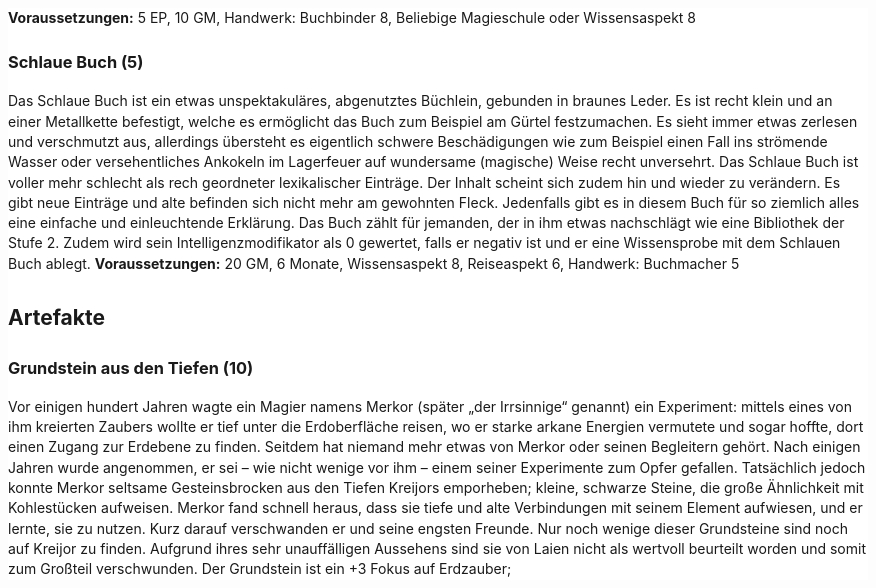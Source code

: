 **Voraussetzungen:** 5 EP, 10 GM, Handwerk:
Buchbinder 8, Beliebige Magieschule oder
Wissensaspekt 8

### Schlaue Buch (5)

Das Schlaue Buch ist ein etwas unspektakuläres,
abgenutztes Büchlein, gebunden in braunes
Leder. Es ist recht klein und an einer Metallkette
befestigt, welche es ermöglicht das Buch zum
Beispiel am Gürtel festzumachen. Es sieht
immer etwas zerlesen und verschmutzt aus,
allerdings übersteht es eigentlich schwere
Beschädigungen wie zum Beispiel einen Fall ins
strömende Wasser oder versehentliches
Ankokeln im Lagerfeuer auf wundersame
(magische) Weise recht unversehrt. Das Schlaue
Buch ist voller mehr schlecht als rech geordneter
lexikalischer Einträge. Der Inhalt scheint sich
zudem hin und wieder zu verändern. Es gibt
neue Einträge und alte befinden sich nicht mehr
am gewohnten Fleck. Jedenfalls gibt es in diesem
Buch für so ziemlich alles eine einfache und
einleuchtende Erklärung. Das Buch zählt für
jemanden, der in ihm etwas nachschlägt wie eine
Bibliothek der Stufe 2. Zudem wird sein
Intelligenzmodifikator als 0 gewertet, falls er
negativ ist und er eine Wissensprobe mit dem
Schlauen Buch ablegt.
**Voraussetzungen:** 20 GM, 6 Monate,
Wissensaspekt 8, Reiseaspekt 6, Handwerk:
Buchmacher 5

## Artefakte

### Grundstein aus den Tiefen (10)

Vor einigen hundert Jahren wagte ein Magier
namens Merkor (später „der Irrsinnige“ genannt)
ein Experiment: mittels eines von ihm kreierten
Zaubers wollte er tief unter die Erdoberfläche
reisen, wo er starke arkane Energien vermutete
und sogar hoffte, dort einen Zugang zur
Erdebene zu finden.
Seitdem hat niemand mehr etwas von Merkor
oder seinen Begleitern gehört. Nach einigen
Jahren wurde angenommen, er sei – wie nicht
wenige vor ihm – einem seiner Experimente
zum Opfer gefallen.
Tatsächlich jedoch konnte Merkor seltsame
Gesteinsbrocken aus den Tiefen Kreijors
emporheben; kleine, schwarze Steine, die große
Ähnlichkeit mit Kohlestücken aufweisen.
Merkor fand schnell heraus, dass sie tiefe und
alte Verbindungen mit seinem Element
aufwiesen, und er lernte, sie zu nutzen. Kurz
darauf verschwanden er und seine engsten
Freunde. Nur noch wenige dieser Grundsteine
sind noch auf Kreijor zu finden. Aufgrund ihres
sehr unauffälligen Aussehens sind sie von Laien
nicht als wertvoll beurteilt worden und somit
zum Großteil verschwunden.
Der Grundstein ist ein +3 Fokus auf Erdzauber;